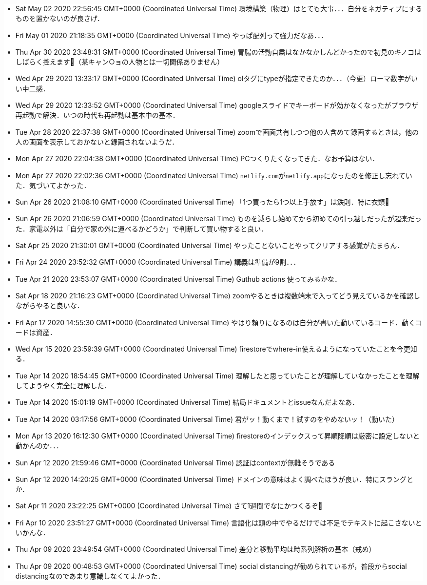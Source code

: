 - Sat May 02 2020 22:56:45 GMT+0000 (Coordinated Universal Time) 環境構築（物理）はとても大事．．．自分をネガティブにするものを置かないのが良さげ．

- Fri May 01 2020 21:18:35 GMT+0000 (Coordinated Universal Time) やっぱ配列って強力だなあ．．．

- Thu Apr 30 2020 23:48:31 GMT+0000 (Coordinated Universal Time) 胃腸の活動自粛はなかなかしんどかったので初見のキノコはしばらく控えます🍄（某キャン○ョの人物とは一切関係ありません）

- Wed Apr 29 2020 13:33:17 GMT+0000 (Coordinated Universal Time) olタグにtypeが指定できたのか．．．（今更）ローマ数字がいい中二感．

- Wed Apr 29 2020 12:33:52 GMT+0000 (Coordinated Universal Time) googleスライドでキーボードが効かなくなったがブラウザ再起動で解決．いつの時代も再起動は基本中の基本．

- Tue Apr 28 2020 22:37:38 GMT+0000 (Coordinated Universal Time) zoomで画面共有しつつ他の人含めて録画するときは，他の人の画面を表示しておかないと録画されないようだ．

- Mon Apr 27 2020 22:04:38 GMT+0000 (Coordinated Universal Time) PCつくりたくなってきた．なお予算はない．

- Mon Apr 27 2020 22:02:36 GMT+0000 (Coordinated Universal Time) `netlify.com`が`netlify.app`になったのを修正し忘れていた．気づいてよかった．

- Sun Apr 26 2020 21:08:10 GMT+0000 (Coordinated Universal Time) 「1つ買ったら1つ以上手放す」は鉄則．特に衣類👚

- Sun Apr 26 2020 21:06:59 GMT+0000 (Coordinated Universal Time) ものを減らし始めてから初めての引っ越しだったが超楽だった．家電以外は「自分で家の外に運べるかどうか」で判断して買い物すると良い．

- Sat Apr 25 2020 21:30:01 GMT+0000 (Coordinated Universal Time) やったことないことやってクリアする感覚がたまらん．

- Fri Apr 24 2020 23:52:32 GMT+0000 (Coordinated Universal Time) 講義は準備が9割．．．

- Tue Apr 21 2020 23:53:07 GMT+0000 (Coordinated Universal Time) Guthub actions 使ってみるかな．

- Sat Apr 18 2020 21:16:23 GMT+0000 (Coordinated Universal Time) zoomやるときは複数端末で入ってどう見えているかを確認しながらやると良いな．

- Fri Apr 17 2020 14:55:30 GMT+0000 (Coordinated Universal Time) やはり頼りになるのは自分が書いた動いているコード．動くコードは資産．

- Wed Apr 15 2020 23:59:39 GMT+0000 (Coordinated Universal Time) firestoreでwhere-in使えるようになっていたことを今更知る．

- Tue Apr 14 2020 18:54:45 GMT+0000 (Coordinated Universal Time) 理解したと思っていたことが理解していなかったことを理解してようやく完全に理解した．

- Tue Apr 14 2020 15:01:19 GMT+0000 (Coordinated Universal Time) 結局ドキュメントとissueなんだよなあ．

- Tue Apr 14 2020 03:17:56 GMT+0000 (Coordinated Universal Time) 君がッ！動くまで！試すのをやめないッ！（動いた）

- Mon Apr 13 2020 16:12:30 GMT+0000 (Coordinated Universal Time) firestoreのインデックスって昇順降順は厳密に設定しないと動かんのか．．．

- Sun Apr 12 2020 21:59:46 GMT+0000 (Coordinated Universal Time) 認証はcontextが無難そうである

- Sun Apr 12 2020 14:20:25 GMT+0000 (Coordinated Universal Time) ドメインの意味はよく調べたほうが良い．特にスラングとか．

- Sat Apr 11 2020 23:22:25 GMT+0000 (Coordinated Universal Time) さて1週間でなにかつくるぞ👾

- Fri Apr 10 2020 23:51:27 GMT+0000 (Coordinated Universal Time) 言語化は頭の中でやるだけでは不足でテキストに起こさないといかんな．

- Thu Apr 09 2020 23:49:54 GMT+0000 (Coordinated Universal Time) 差分と移動平均は時系列解析の基本（戒め）

- Thu Apr 09 2020 00:48:53 GMT+0000 (Coordinated Universal Time) ‪social distancingが勧められているが，普段からsocial distancingなのであまり意識しなくてよかった．
